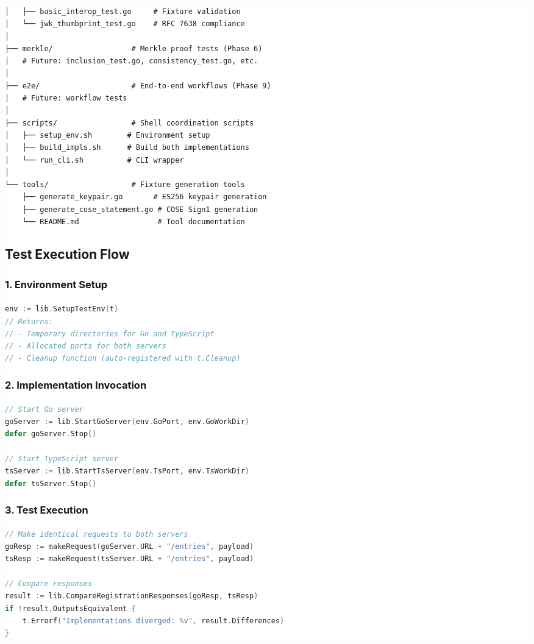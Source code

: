 ```
│   ├── basic_interop_test.go     # Fixture validation
│   └── jwk_thumbprint_test.go    # RFC 7638 compliance
│
├── merkle/                  # Merkle proof tests (Phase 6)
│   # Future: inclusion_test.go, consistency_test.go, etc.
│
├── e2e/                     # End-to-end workflows (Phase 9)
│   # Future: workflow tests
│
├── scripts/                 # Shell coordination scripts
│   ├── setup_env.sh        # Environment setup
│   ├── build_impls.sh      # Build both implementations
│   └── run_cli.sh          # CLI wrapper
│
└── tools/                   # Fixture generation tools
    ├── generate_keypair.go       # ES256 keypair generation
    ├── generate_cose_statement.go # COSE Sign1 generation
    └── README.md                  # Tool documentation
```

## Test Execution Flow

### 1. Environment Setup

```go
env := lib.SetupTestEnv(t)
// Returns:
// - Temporary directories for Go and TypeScript
// - Allocated ports for both servers
// - Cleanup function (auto-registered with t.Cleanup)
```

### 2. Implementation Invocation

```go
// Start Go server
goServer := lib.StartGoServer(env.GoPort, env.GoWorkDir)
defer goServer.Stop()

// Start TypeScript server
tsServer := lib.StartTsServer(env.TsPort, env.TsWorkDir)
defer tsServer.Stop()
```

### 3. Test Execution

```go
// Make identical requests to both servers
goResp := makeRequest(goServer.URL + "/entries", payload)
tsResp := makeRequest(tsServer.URL + "/entries", payload)

// Compare responses
result := lib.CompareRegistrationResponses(goResp, tsResp)
if !result.OutputsEquivalent {
    t.Errorf("Implementations diverged: %v", result.Differences)
}
```

